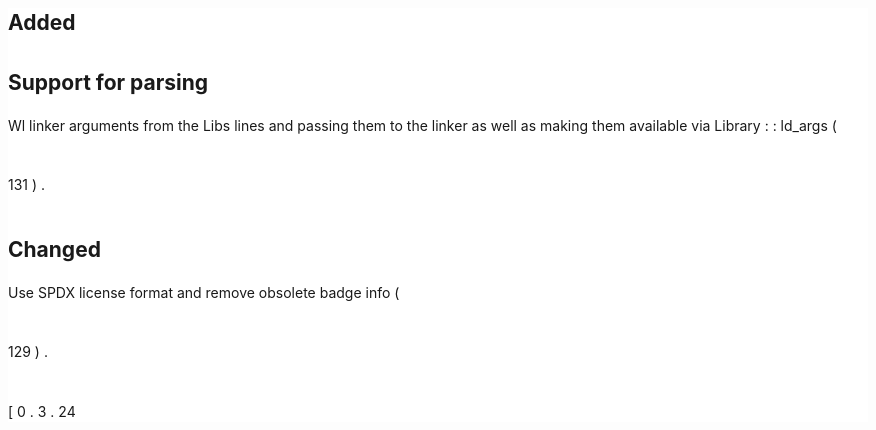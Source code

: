 #
#
Added
-
Support
for
parsing
-
Wl
linker
arguments
from
the
Libs
lines
and
passing
them
to
the
linker
as
well
as
making
them
available
via
Library
:
:
ld_args
(
#
131
)
.
#
#
#
Changed
-
Use
SPDX
license
format
and
remove
obsolete
badge
info
(
#
129
)
.
#
#
[
0
.
3
.
24